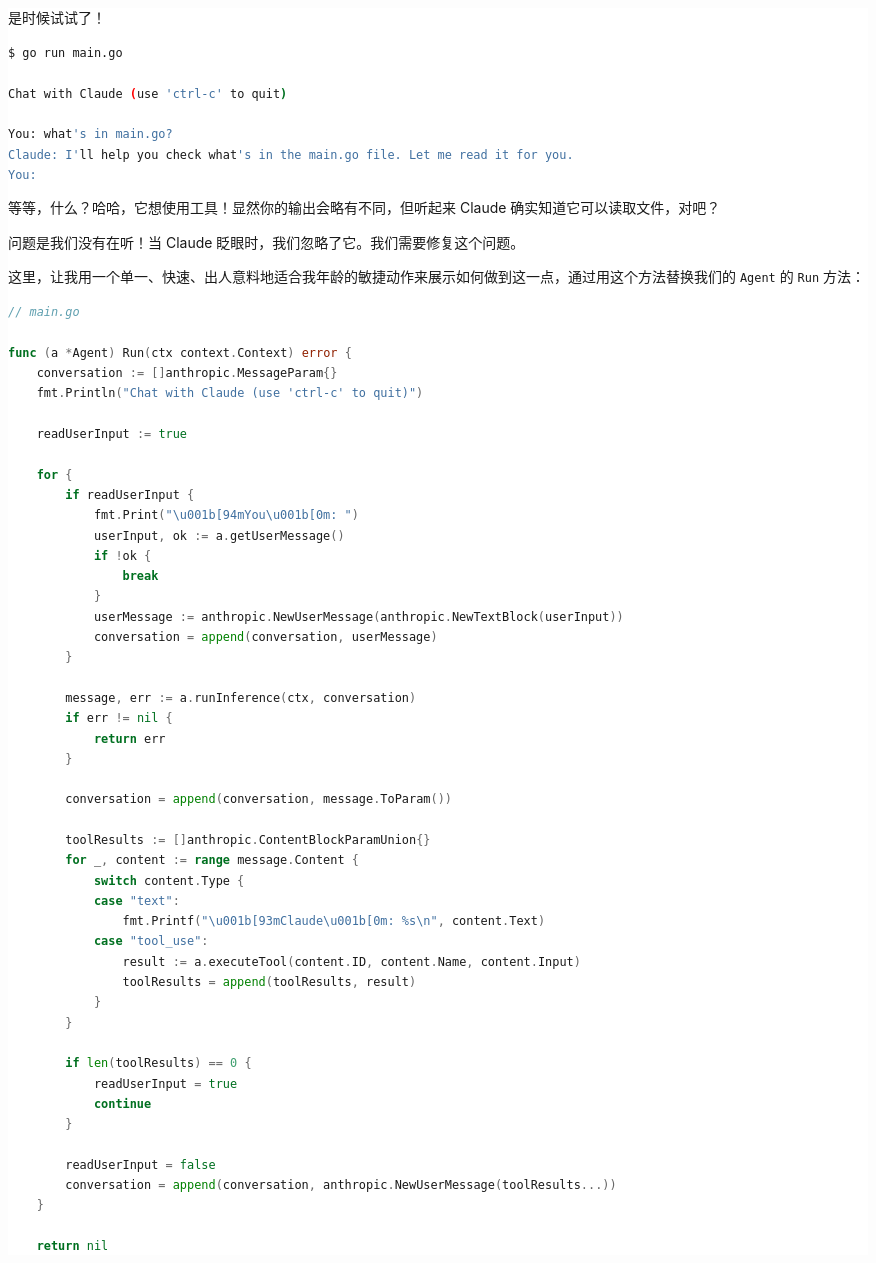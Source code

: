 是时候试试了！

```bash
$ go run main.go
 
Chat with Claude (use 'ctrl-c' to quit)
 
You: what's in main.go?
Claude: I'll help you check what's in the main.go file. Let me read it for you.
You: 
```

等等，什么？哈哈，它想使用工具！显然你的输出会略有不同，但听起来 Claude 确实知道它可以读取文件，对吧？

问题是我们没有在听！当 Claude 眨眼时，我们忽略了它。我们需要修复这个问题。

这里，让我用一个单一、快速、出人意料地适合我年龄的敏捷动作来展示如何做到这一点，通过用这个方法替换我们的 `Agent` 的 `Run` 方法：

```go
// main.go

func (a *Agent) Run(ctx context.Context) error {
    conversation := []anthropic.MessageParam{}
    fmt.Println("Chat with Claude (use 'ctrl-c' to quit)")
    
    readUserInput := true
    
    for {
        if readUserInput {
            fmt.Print("\u001b[94mYou\u001b[0m: ")
            userInput, ok := a.getUserMessage()
            if !ok {
                break
            }
            userMessage := anthropic.NewUserMessage(anthropic.NewTextBlock(userInput))
            conversation = append(conversation, userMessage)
        }
        
        message, err := a.runInference(ctx, conversation)
        if err != nil {
            return err
        }
        
        conversation = append(conversation, message.ToParam())
        
        toolResults := []anthropic.ContentBlockParamUnion{}
        for _, content := range message.Content {
            switch content.Type {
            case "text":
                fmt.Printf("\u001b[93mClaude\u001b[0m: %s\n", content.Text)
            case "tool_use":
                result := a.executeTool(content.ID, content.Name, content.Input)
                toolResults = append(toolResults, result)
            }
        }
        
        if len(toolResults) == 0 {
            readUserInput = true
            continue
        }
        
        readUserInput = false
        conversation = append(conversation, anthropic.NewUserMessage(toolResults...))
    }
    
    return nil
```